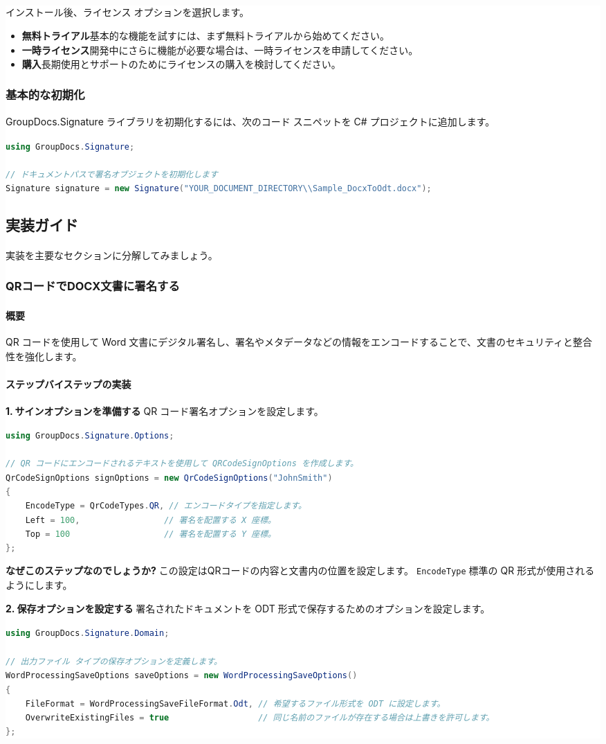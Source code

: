 インストール後、ライセンス オプションを選択します。

- **無料トライアル**基本的な機能を試すには、まず無料トライアルから始めてください。
- **一時ライセンス**開発中にさらに機能が必要な場合は、一時ライセンスを申請してください。
- **購入**長期使用とサポートのためにライセンスの購入を検討してください。

### 基本的な初期化
GroupDocs.Signature ライブラリを初期化するには、次のコード スニペットを C# プロジェクトに追加します。
```csharp
using GroupDocs.Signature;

// ドキュメントパスで署名オブジェクトを初期化します
Signature signature = new Signature("YOUR_DOCUMENT_DIRECTORY\\Sample_DocxToOdt.docx");
```

## 実装ガイド

実装を主要なセクションに分解してみましょう。

### QRコードでDOCX文書に署名する

#### 概要
QR コードを使用して Word 文書にデジタル署名し、署名やメタデータなどの情報をエンコードすることで、文書のセキュリティと整合性を強化します。

#### ステップバイステップの実装
**1. サインオプションを準備する**
QR コード署名オプションを設定します。
```csharp
using GroupDocs.Signature.Options;

// QR コードにエンコードされるテキストを使用して QRCodeSignOptions を作成します。
QrCodeSignOptions signOptions = new QrCodeSignOptions("JohnSmith")
{
    EncodeType = QrCodeTypes.QR, // エンコードタイプを指定します。
    Left = 100,                 // 署名を配置する X 座標。
    Top = 100                   // 署名を配置する Y 座標。
};
```

**なぜこのステップなのでしょうか?**
この設定はQRコードの内容と文書内の位置を設定します。 `EncodeType` 標準の QR 形式が使用されるようにします。

**2. 保存オプションを設定する**
署名されたドキュメントを ODT 形式で保存するためのオプションを設定します。
```csharp
using GroupDocs.Signature.Domain;

// 出力ファイル タイプの保存オプションを定義します。
WordProcessingSaveOptions saveOptions = new WordProcessingSaveOptions()
{
    FileFormat = WordProcessingSaveFileFormat.Odt, // 希望するファイル形式を ODT に設定します。
    OverwriteExistingFiles = true                  // 同じ名前のファイルが存在する場合は上書きを許可します。
};
```
